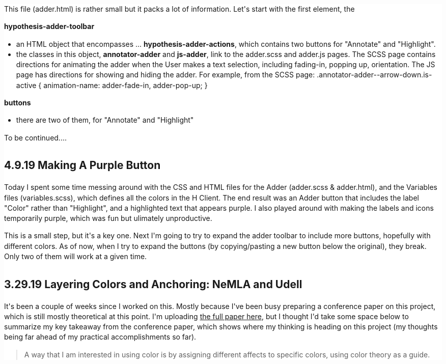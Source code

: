 This file (adder.html) is rather small but it packs a lot of information. Let's start with the first element, the 

**hypothesis-adder-toolbar**
- an HTML object that encompasses ... **hypothesis-adder-actions**, which contains two buttons for "Annotate" and "Highlight".
- the classes in this object, **annotator-adder** and **js-adder**, link to the adder.scss and adder.js pages. The SCSS page contains directions for animating the adder when the User makes a text selection, including fading-in, popping up, orientation. The JS page has directions for showing and hiding the adder. For example, from the SCSS page:
		.annotator-adder--arrow-down.is-active {
		  animation-name: adder-fade-in, adder-pop-up;
		} 

**buttons**
- there are two of them, for "Annotate" and "Highlight"

To be continued.... 

## 4.9.19 Making A Purple Button

Today I spent some time messing around with the CSS and HTML files for the Adder (adder.scss & adder.html), and the Variables files (variables.scss), which defines all the colors in the H Client. The end result was an Adder button that includes the label "Color" rather than "Highlight", and a highlighted text that appears purple. I also played around with making the labels and icons temporarily purple, which was fun but ulimately unproductive.

This is a small step, but it's a key one. Next I'm going to try to expand the adder toolbar to include more buttons, hopefully with different colors. As of now, when I try to expand the buttons (by copying/pasting a new button below the original), they break. Only two of them will work at a given time. 

## 3.29.19 Layering Colors and Anchoring: NeMLA and Udell

It's been a couple of weeks since I worked on this. Mostly because I've been busy preparing a conference paper on this project, which is still mostly theoretical at this point. I'm uploading [the full paper here](../papers/NeMLA_talk_March2019.pdf), but I thought I'd take some space below to summarize my key takeaway from the conference paper, which shows where my thinking is heading on this project (my thoughts being far ahead of my practical accomplishments so far).

> A way that I am interested in using color is by 
> assigning different affects to specific colors, 
> using color theory as a guide. 
